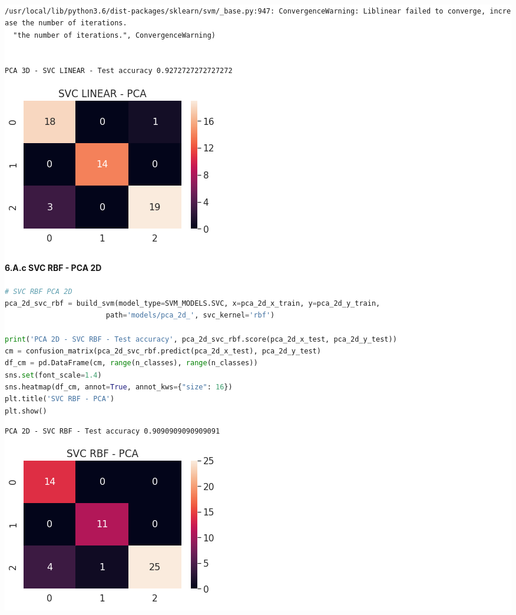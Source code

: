     /usr/local/lib/python3.6/dist-packages/sklearn/svm/_base.py:947: ConvergenceWarning: Liblinear failed to converge, increase the number of iterations.
      "the number of iterations.", ConvergenceWarning)
    

    PCA 3D - SVC LINEAR - Test accuracy 0.9272727272727272
    


![png](/assets/images/projects/pr/3/output_35_2.png)


#### 6.A.c SVC RBF - PCA 2D


```python
# SVC RBF PCA 2D
pca_2d_svc_rbf = build_svm(model_type=SVM_MODELS.SVC, x=pca_2d_x_train, y=pca_2d_y_train,
                        path='models/pca_2d_', svc_kernel='rbf')

print('PCA 2D - SVC RBF - Test accuracy', pca_2d_svc_rbf.score(pca_2d_x_test, pca_2d_y_test))
cm = confusion_matrix(pca_2d_svc_rbf.predict(pca_2d_x_test), pca_2d_y_test)
df_cm = pd.DataFrame(cm, range(n_classes), range(n_classes))
sns.set(font_scale=1.4) 
sns.heatmap(df_cm, annot=True, annot_kws={"size": 16})
plt.title('SVC RBF - PCA')
plt.show()
```

    PCA 2D - SVC RBF - Test accuracy 0.9090909090909091
    


![png](/assets/images/projects/pr/3/output_37_1.png)
